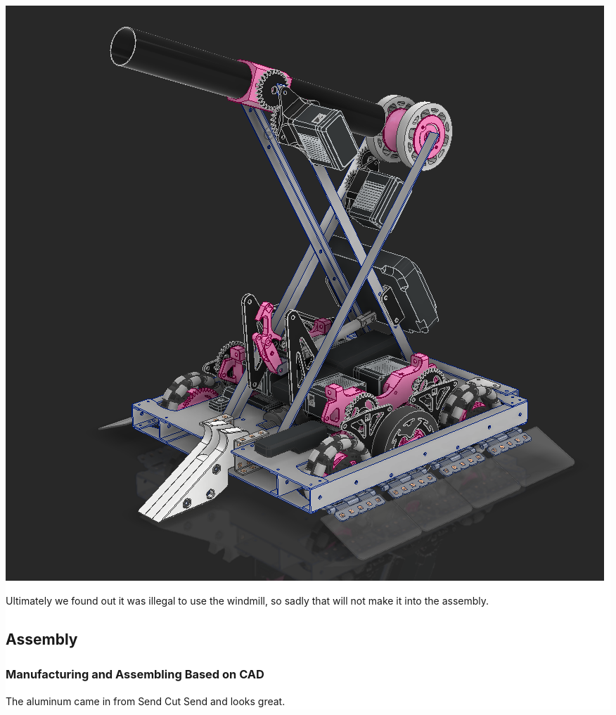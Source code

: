 ![](final_cad.png)

Ultimately we found out it was illegal to use the windmill, so sadly that will not make it into the assembly.

## Assembly
### Manufacturing and Assembling Based on CAD
The aluminum came in from Send Cut Send and looks great.